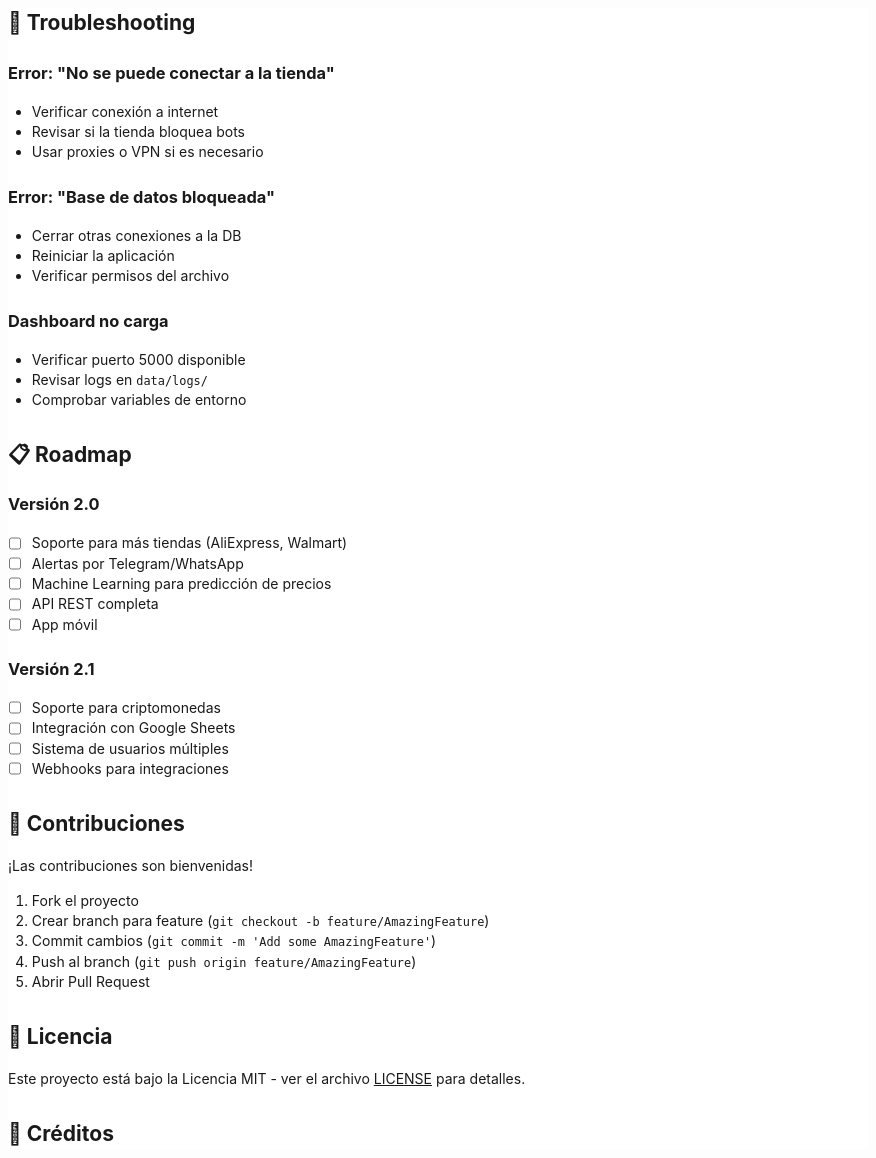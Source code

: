 ## 🐛 Troubleshooting

### Error: "No se puede conectar a la tienda"
- Verificar conexión a internet
- Revisar si la tienda bloquea bots
- Usar proxies o VPN si es necesario

### Error: "Base de datos bloqueada"
- Cerrar otras conexiones a la DB
- Reiniciar la aplicación
- Verificar permisos del archivo

### Dashboard no carga
- Verificar puerto 5000 disponible
- Revisar logs en `data/logs/`
- Comprobar variables de entorno

## 📋 Roadmap

### Versión 2.0
- [ ] Soporte para más tiendas (AliExpress, Walmart)
- [ ] Alertas por Telegram/WhatsApp
- [ ] Machine Learning para predicción de precios
- [ ] API REST completa
- [ ] App móvil

### Versión 2.1
- [ ] Soporte para criptomonedas
- [ ] Integración con Google Sheets
- [ ] Sistema de usuarios múltiples
- [ ] Webhooks para integraciones

## 🤝 Contribuciones

¡Las contribuciones son bienvenidas!

1. Fork el proyecto
2. Crear branch para feature (`git checkout -b feature/AmazingFeature`)
3. Commit cambios (`git commit -m 'Add some AmazingFeature'`)
4. Push al branch (`git push origin feature/AmazingFeature`)
5. Abrir Pull Request

## 📄 Licencia

Este proyecto está bajo la Licencia MIT - ver el archivo [LICENSE](LICENSE) para detalles.

## 👥 Créditos
